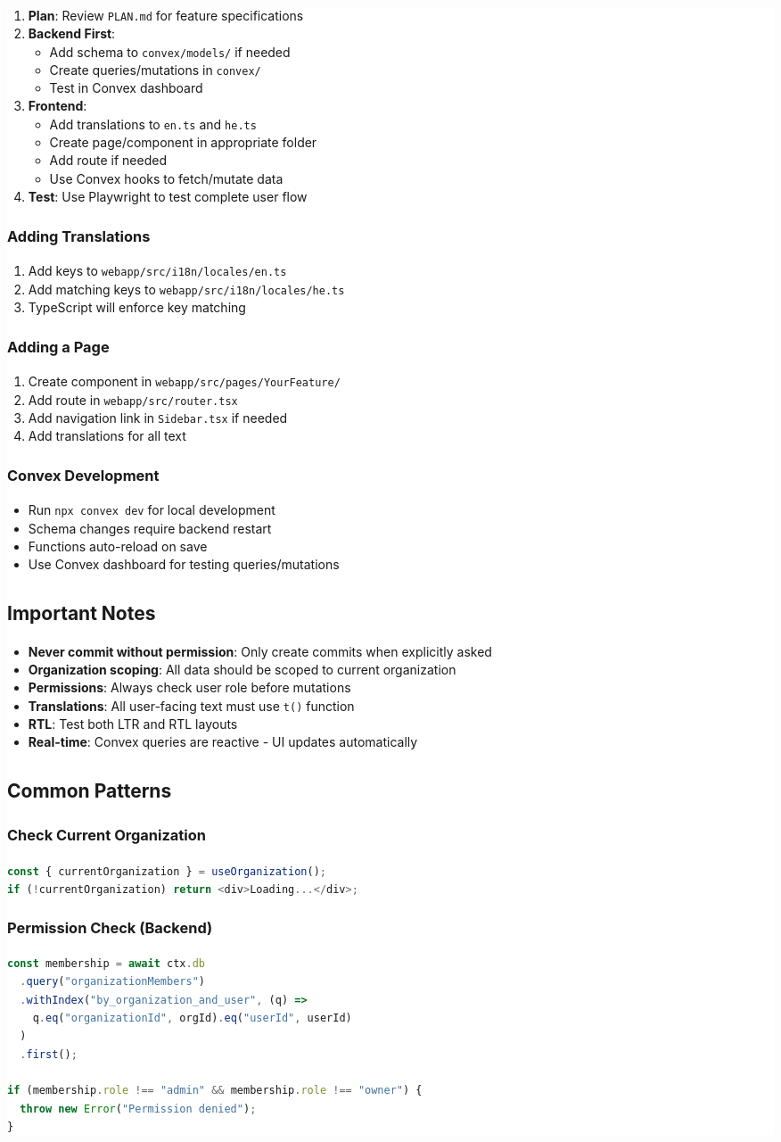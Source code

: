 1. **Plan**: Review `PLAN.md` for feature specifications
2. **Backend First**:
   - Add schema to `convex/models/` if needed
   - Create queries/mutations in `convex/`
   - Test in Convex dashboard
3. **Frontend**:
   - Add translations to `en.ts` and `he.ts`
   - Create page/component in appropriate folder
   - Add route if needed
   - Use Convex hooks to fetch/mutate data
4. **Test**: Use Playwright to test complete user flow

### Adding Translations

1. Add keys to `webapp/src/i18n/locales/en.ts`
2. Add matching keys to `webapp/src/i18n/locales/he.ts`
3. TypeScript will enforce key matching

### Adding a Page

1. Create component in `webapp/src/pages/YourFeature/`
2. Add route in `webapp/src/router.tsx`
3. Add navigation link in `Sidebar.tsx` if needed
4. Add translations for all text

### Convex Development

- Run `npx convex dev` for local development
- Schema changes require backend restart
- Functions auto-reload on save
- Use Convex dashboard for testing queries/mutations

## Important Notes

- **Never commit without permission**: Only create commits when explicitly asked
- **Organization scoping**: All data should be scoped to current organization
- **Permissions**: Always check user role before mutations
- **Translations**: All user-facing text must use `t()` function
- **RTL**: Test both LTR and RTL layouts
- **Real-time**: Convex queries are reactive - UI updates automatically

## Common Patterns

### Check Current Organization
```typescript
const { currentOrganization } = useOrganization();
if (!currentOrganization) return <div>Loading...</div>;
```

### Permission Check (Backend)
```typescript
const membership = await ctx.db
  .query("organizationMembers")
  .withIndex("by_organization_and_user", (q) =>
    q.eq("organizationId", orgId).eq("userId", userId)
  )
  .first();

if (membership.role !== "admin" && membership.role !== "owner") {
  throw new Error("Permission denied");
}
```
